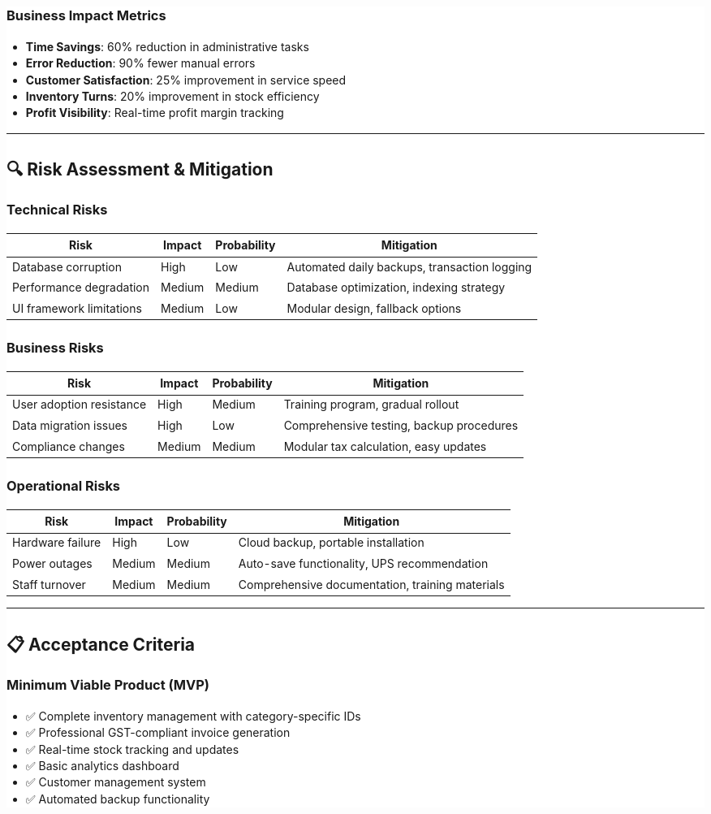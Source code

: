 ### Business Impact Metrics

- **Time Savings**: 60% reduction in administrative tasks
- **Error Reduction**: 90% fewer manual errors
- **Customer Satisfaction**: 25% improvement in service speed
- **Inventory Turns**: 20% improvement in stock efficiency
- **Profit Visibility**: Real-time profit margin tracking

---

## 🔍 Risk Assessment & Mitigation

### Technical Risks

| Risk                     | Impact | Probability | Mitigation                                   |
| ------------------------ | ------ | ----------- | -------------------------------------------- |
| Database corruption      | High   | Low         | Automated daily backups, transaction logging |
| Performance degradation  | Medium | Medium      | Database optimization, indexing strategy     |
| UI framework limitations | Medium | Low         | Modular design, fallback options             |

### Business Risks

| Risk                     | Impact | Probability | Mitigation                               |
| ------------------------ | ------ | ----------- | ---------------------------------------- |
| User adoption resistance | High   | Medium      | Training program, gradual rollout        |
| Data migration issues    | High   | Low         | Comprehensive testing, backup procedures |
| Compliance changes       | Medium | Medium      | Modular tax calculation, easy updates    |

### Operational Risks

| Risk             | Impact | Probability | Mitigation                                      |
| ---------------- | ------ | ----------- | ----------------------------------------------- |
| Hardware failure | High   | Low         | Cloud backup, portable installation             |
| Power outages    | Medium | Medium      | Auto-save functionality, UPS recommendation     |
| Staff turnover   | Medium | Medium      | Comprehensive documentation, training materials |

---

## 📋 Acceptance Criteria

### Minimum Viable Product (MVP)

- ✅ Complete inventory management with category-specific IDs
- ✅ Professional GST-compliant invoice generation
- ✅ Real-time stock tracking and updates
- ✅ Basic analytics dashboard
- ✅ Customer management system
- ✅ Automated backup functionality
